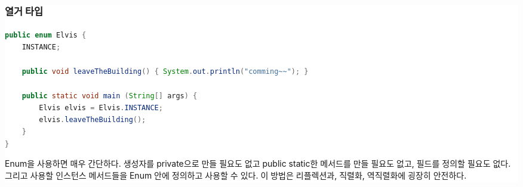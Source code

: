 ### 열거 타입

```java
public enum Elvis {
	INSTANCE;
	
	public void leaveTheBuilding() { System.out.println("comming~~"); }

	public static void main (String[] args) {
		Elvis elvis = Elvis.INSTANCE;
		elvis.leaveTheBuilding();
	}
}
```

Enum을 사용하면 매우 간단하다. 생성자를 private으로 만들 필요도 없고 public static한 메서드를 만들 필요도 없고, 필드를 정의할 필요도 없다. 그리고 사용할 인스턴스 메서드들을 Enum 안에 정의하고 사용할 수 있다. 이 방법은 리플렉션과, 직렬화, 역직렬화에 굉장히 안전하다.